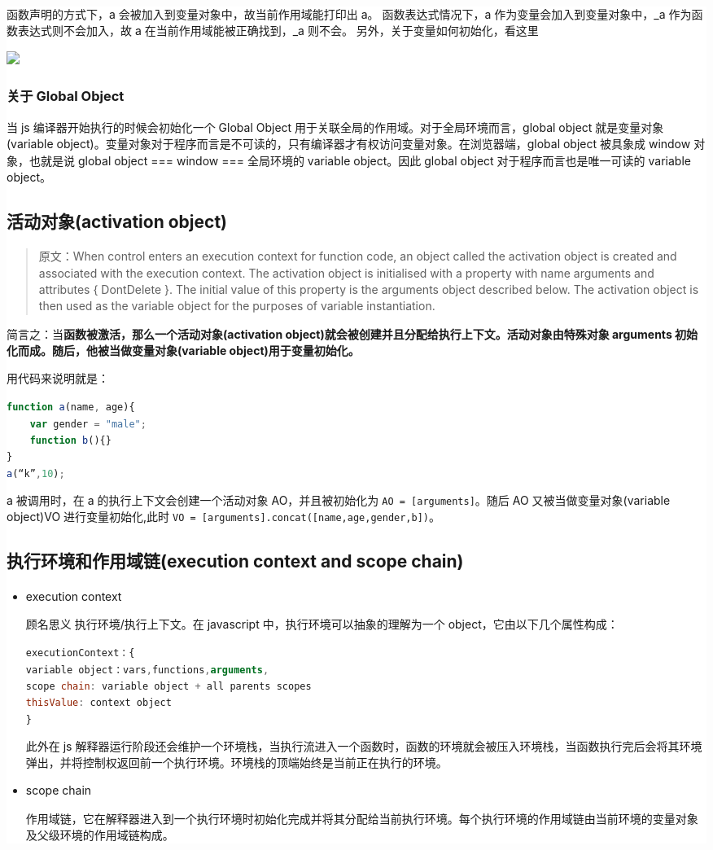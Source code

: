 函数声明的方式下，a 会被加入到变量对象中，故当前作用域能打印出 a。
函数表达式情况下，a 作为变量会加入到变量对象中，\_a 作为函数表达式则不会加入，故 a 在当前作用域能被正确找到，\_a 则不会。
另外，关于变量如何初始化，看这里

![](https://github.com/kuitos/kuitos.github.io/blob/assets/images/image2015-3-10%2013-20-41.png?raw=true)

### 关于 Global Object

当 js 编译器开始执行的时候会初始化一个 Global Object 用于关联全局的作用域。对于全局环境而言，global object 就是变量对象(variable object)。变量对象对于程序而言是不可读的，只有编译器才有权访问变量对象。在浏览器端，global object 被具象成 window 对象，也就是说 global object === window === 全局环境的 variable object。因此 global object 对于程序而言也是唯一可读的 variable object。

## 活动对象(activation object)

> 原文：When control enters an execution context for function code, an object called the activation object is created and associated with the execution context. The activation object is initialised with a property with name arguments and attributes { DontDelete }. The initial value of this property is the arguments object described below.
> The activation object is then used as the variable object for the purposes of variable instantiation.

简言之：当**函数被激活，那么一个活动对象(activation object)就会被创建并且分配给执行上下文。活动对象由特殊对象 arguments 初始化而成。随后，他被当做变量对象(variable object)用于变量初始化。**

用代码来说明就是：

```js
function a(name, age){
    var gender = "male";
    function b(){}
}
a(“k”,10);
```

a 被调用时，在 a 的执行上下文会创建一个活动对象 AO，并且被初始化为 `AO = [arguments]`。随后 AO 又被当做变量对象(variable object)VO 进行变量初始化,此时 `VO = [arguments].concat([name,age,gender,b])`。

## 执行环境和作用域链(execution context and scope chain)

- execution context

  顾名思义 执行环境/执行上下文。在 javascript 中，执行环境可以抽象的理解为一个 object，它由以下几个属性构成：

  ```js
  executionContext：{
  variable object：vars,functions,arguments,
  scope chain: variable object + all parents scopes
  thisValue: context object
  }
  ```

  此外在 js 解释器运行阶段还会维护一个环境栈，当执行流进入一个函数时，函数的环境就会被压入环境栈，当函数执行完后会将其环境弹出，并将控制权返回前一个执行环境。环境栈的顶端始终是当前正在执行的环境。

- scope chain

  作用域链，它在解释器进入到一个执行环境时初始化完成并将其分配给当前执行环境。每个执行环境的作用域链由当前环境的变量对象及父级环境的作用域链构成。
